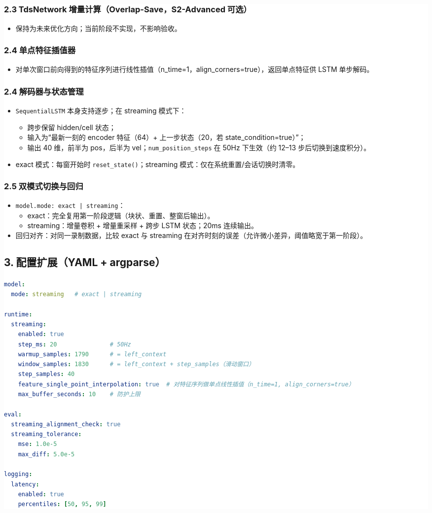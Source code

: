 ### 2.3 TdsNetwork 增量计算（Overlap-Save，S2-Advanced 可选）

- 保持为未来优化方向；当前阶段不实现，不影响验收。

### 2.4 单点特征插值器

- 对单次窗口前向得到的特征序列进行线性插值（n_time=1，align_corners=true），返回单点特征供 LSTM 单步解码。

### 2.4 解码器与状态管理

- `SequentialLSTM` 本身支持逐步；在 streaming 模式下：
  - 跨步保留 hidden/cell 状态；
  - 输入为“最新一刻的 encoder 特征（64）+ 上一步状态（20，若 state_condition=true）”；
  - 输出 40 维，前半为 pos，后半为 vel；`num_position_steps` 在 50Hz 下生效（约 12–13 步后切换到速度积分）。

- exact 模式：每窗开始时 `reset_state()`；streaming 模式：仅在系统重置/会话切换时清零。

### 2.5 双模式切换与回归

- `model.mode: exact | streaming`：
  - exact：完全复用第一阶段逻辑（块状、重置、整窗后输出）。
  - streaming：增量卷积 + 增量重采样 + 跨步 LSTM 状态；20ms 连续输出。
- 回归对齐：对同一录制数据，比较 exact 与 streaming 在对齐时刻的误差（允许微小差异，阈值略宽于第一阶段）。

## 3. 配置扩展（YAML + argparse）

```yaml
model:
  mode: streaming   # exact | streaming

runtime:
  streaming:
    enabled: true
    step_ms: 20               # 50Hz
    warmup_samples: 1790      # = left_context
    window_samples: 1830      # = left_context + step_samples（滑动窗口）
    step_samples: 40
    feature_single_point_interpolation: true  # 对特征序列做单点线性插值（n_time=1, align_corners=true）
    max_buffer_seconds: 10    # 防护上限

eval:
  streaming_alignment_check: true
  streaming_tolerance:
    mse: 1.0e-5
    max_diff: 5.0e-5

logging:
  latency:
    enabled: true
    percentiles: [50, 95, 99]
```
